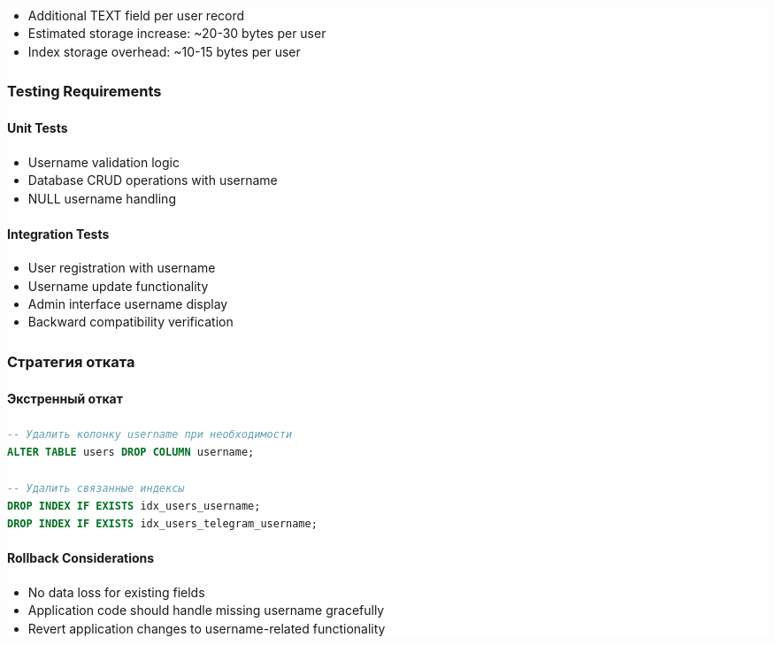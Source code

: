- Additional TEXT field per user record
- Estimated storage increase: ~20-30 bytes per user
- Index storage overhead: ~10-15 bytes per user

### Testing Requirements

#### Unit Tests

- Username validation logic
- Database CRUD operations with username
- NULL username handling

#### Integration Tests

- User registration with username
- Username update functionality
- Admin interface username display
- Backward compatibility verification

### Стратегия отката

#### Экстренный откат

```sql
-- Удалить колонку username при необходимости
ALTER TABLE users DROP COLUMN username;

-- Удалить связанные индексы
DROP INDEX IF EXISTS idx_users_username;
DROP INDEX IF EXISTS idx_users_telegram_username;
```

#### Rollback Considerations

- No data loss for existing fields
- Application code should handle missing username gracefully
- Revert application changes to username-related functionality
